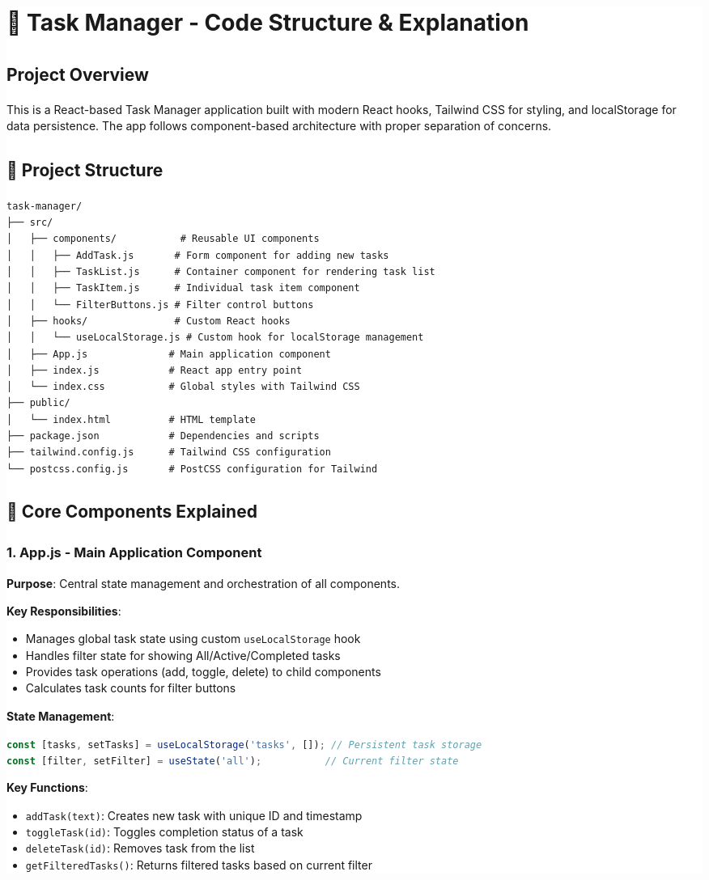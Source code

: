 # 📖 Task Manager - Code Structure & Explanation

## Project Overview
This is a React-based Task Manager application built with modern React hooks, Tailwind CSS for styling, and localStorage for data persistence. The app follows component-based architecture with proper separation of concerns.

## 📁 Project Structure

```
task-manager/
├── src/
│   ├── components/           # Reusable UI components
│   │   ├── AddTask.js       # Form component for adding new tasks
│   │   ├── TaskList.js      # Container component for rendering task list
│   │   ├── TaskItem.js      # Individual task item component
│   │   └── FilterButtons.js # Filter control buttons
│   ├── hooks/               # Custom React hooks
│   │   └── useLocalStorage.js # Custom hook for localStorage management
│   ├── App.js              # Main application component
│   ├── index.js            # React app entry point
│   └── index.css           # Global styles with Tailwind CSS
├── public/
│   └── index.html          # HTML template
├── package.json            # Dependencies and scripts
├── tailwind.config.js      # Tailwind CSS configuration
└── postcss.config.js       # PostCSS configuration for Tailwind
```

## 🔧 Core Components Explained

### 1. App.js - Main Application Component
**Purpose**: Central state management and orchestration of all components.

**Key Responsibilities**:
- Manages global task state using custom `useLocalStorage` hook
- Handles filter state for showing All/Active/Completed tasks
- Provides task operations (add, toggle, delete) to child components
- Calculates task counts for filter buttons

**State Management**:
```javascript
const [tasks, setTasks] = useLocalStorage('tasks', []); // Persistent task storage
const [filter, setFilter] = useState('all');           // Current filter state
```

**Key Functions**:
- `addTask(text)`: Creates new task with unique ID and timestamp
- `toggleTask(id)`: Toggles completion status of a task
- `deleteTask(id)`: Removes task from the list
- `getFilteredTasks()`: Returns filtered tasks based on current filter
